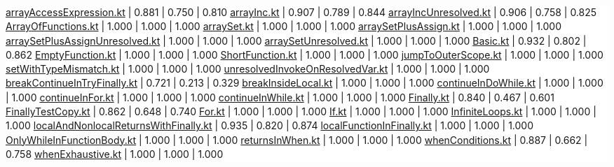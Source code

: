 [arrayAccessExpression.kt](https://github.com/ItsLastDay/KotlinFuzzer/tree/master/fuzzer/src/test/resources/compilerTestData/cfg/arrays/arrayAccessExpression.kt) | 0.881 | 0.750 | 0.810
[arrayInc.kt](https://github.com/ItsLastDay/KotlinFuzzer/tree/master/fuzzer/src/test/resources/compilerTestData/cfg/arrays/arrayInc.kt) | 0.907 | 0.789 | 0.844
[arrayIncUnresolved.kt](https://github.com/ItsLastDay/KotlinFuzzer/tree/master/fuzzer/src/test/resources/compilerTestData/cfg/arrays/arrayIncUnresolved.kt) | 0.906 | 0.758 | 0.825
[ArrayOfFunctions.kt](https://github.com/ItsLastDay/KotlinFuzzer/tree/master/fuzzer/src/test/resources/compilerTestData/cfg/arrays/ArrayOfFunctions.kt) | 1.000 | 1.000 | 1.000
[arraySet.kt](https://github.com/ItsLastDay/KotlinFuzzer/tree/master/fuzzer/src/test/resources/compilerTestData/cfg/arrays/arraySet.kt) | 1.000 | 1.000 | 1.000
[arraySetPlusAssign.kt](https://github.com/ItsLastDay/KotlinFuzzer/tree/master/fuzzer/src/test/resources/compilerTestData/cfg/arrays/arraySetPlusAssign.kt) | 1.000 | 1.000 | 1.000
[arraySetPlusAssignUnresolved.kt](https://github.com/ItsLastDay/KotlinFuzzer/tree/master/fuzzer/src/test/resources/compilerTestData/cfg/arrays/arraySetPlusAssignUnresolved.kt) | 1.000 | 1.000 | 1.000
[arraySetUnresolved.kt](https://github.com/ItsLastDay/KotlinFuzzer/tree/master/fuzzer/src/test/resources/compilerTestData/cfg/arrays/arraySetUnresolved.kt) | 1.000 | 1.000 | 1.000
[Basic.kt](https://github.com/ItsLastDay/KotlinFuzzer/tree/master/fuzzer/src/test/resources/compilerTestData/cfg/basic/Basic.kt) | 0.932 | 0.802 | 0.862
[EmptyFunction.kt](https://github.com/ItsLastDay/KotlinFuzzer/tree/master/fuzzer/src/test/resources/compilerTestData/cfg/basic/EmptyFunction.kt) | 1.000 | 1.000 | 1.000
[ShortFunction.kt](https://github.com/ItsLastDay/KotlinFuzzer/tree/master/fuzzer/src/test/resources/compilerTestData/cfg/basic/ShortFunction.kt) | 1.000 | 1.000 | 1.000
[jumpToOuterScope.kt](https://github.com/ItsLastDay/KotlinFuzzer/tree/master/fuzzer/src/test/resources/compilerTestData/cfg/bugs/jumpToOuterScope.kt) | 1.000 | 1.000 | 1.000
[setWithTypeMismatch.kt](https://github.com/ItsLastDay/KotlinFuzzer/tree/master/fuzzer/src/test/resources/compilerTestData/cfg/bugs/setWithTypeMismatch.kt) | 1.000 | 1.000 | 1.000
[unresolvedInvokeOnResolvedVar.kt](https://github.com/ItsLastDay/KotlinFuzzer/tree/master/fuzzer/src/test/resources/compilerTestData/cfg/bugs/unresolvedInvokeOnResolvedVar.kt) | 1.000 | 1.000 | 1.000
[breakContinueInTryFinally.kt](https://github.com/ItsLastDay/KotlinFuzzer/tree/master/fuzzer/src/test/resources/compilerTestData/cfg/controlStructures/breakContinueInTryFinally.kt) | 0.721 | 0.213 | 0.329
[breakInsideLocal.kt](https://github.com/ItsLastDay/KotlinFuzzer/tree/master/fuzzer/src/test/resources/compilerTestData/cfg/controlStructures/breakInsideLocal.kt) | 1.000 | 1.000 | 1.000
[continueInDoWhile.kt](https://github.com/ItsLastDay/KotlinFuzzer/tree/master/fuzzer/src/test/resources/compilerTestData/cfg/controlStructures/continueInDoWhile.kt) | 1.000 | 1.000 | 1.000
[continueInFor.kt](https://github.com/ItsLastDay/KotlinFuzzer/tree/master/fuzzer/src/test/resources/compilerTestData/cfg/controlStructures/continueInFor.kt) | 1.000 | 1.000 | 1.000
[continueInWhile.kt](https://github.com/ItsLastDay/KotlinFuzzer/tree/master/fuzzer/src/test/resources/compilerTestData/cfg/controlStructures/continueInWhile.kt) | 1.000 | 1.000 | 1.000
[Finally.kt](https://github.com/ItsLastDay/KotlinFuzzer/tree/master/fuzzer/src/test/resources/compilerTestData/cfg/controlStructures/Finally.kt) | 0.840 | 0.467 | 0.601
[FinallyTestCopy.kt](https://github.com/ItsLastDay/KotlinFuzzer/tree/master/fuzzer/src/test/resources/compilerTestData/cfg/controlStructures/FinallyTestCopy.kt) | 0.862 | 0.648 | 0.740
[For.kt](https://github.com/ItsLastDay/KotlinFuzzer/tree/master/fuzzer/src/test/resources/compilerTestData/cfg/controlStructures/For.kt) | 1.000 | 1.000 | 1.000
[If.kt](https://github.com/ItsLastDay/KotlinFuzzer/tree/master/fuzzer/src/test/resources/compilerTestData/cfg/controlStructures/If.kt) | 1.000 | 1.000 | 1.000
[InfiniteLoops.kt](https://github.com/ItsLastDay/KotlinFuzzer/tree/master/fuzzer/src/test/resources/compilerTestData/cfg/controlStructures/InfiniteLoops.kt) | 1.000 | 1.000 | 1.000
[localAndNonlocalReturnsWithFinally.kt](https://github.com/ItsLastDay/KotlinFuzzer/tree/master/fuzzer/src/test/resources/compilerTestData/cfg/controlStructures/localAndNonlocalReturnsWithFinally.kt) | 0.935 | 0.820 | 0.874
[localFunctionInFinally.kt](https://github.com/ItsLastDay/KotlinFuzzer/tree/master/fuzzer/src/test/resources/compilerTestData/cfg/controlStructures/localFunctionInFinally.kt) | 1.000 | 1.000 | 1.000
[OnlyWhileInFunctionBody.kt](https://github.com/ItsLastDay/KotlinFuzzer/tree/master/fuzzer/src/test/resources/compilerTestData/cfg/controlStructures/OnlyWhileInFunctionBody.kt) | 1.000 | 1.000 | 1.000
[returnsInWhen.kt](https://github.com/ItsLastDay/KotlinFuzzer/tree/master/fuzzer/src/test/resources/compilerTestData/cfg/controlStructures/returnsInWhen.kt) | 1.000 | 1.000 | 1.000
[whenConditions.kt](https://github.com/ItsLastDay/KotlinFuzzer/tree/master/fuzzer/src/test/resources/compilerTestData/cfg/controlStructures/whenConditions.kt) | 0.887 | 0.662 | 0.758
[whenExhaustive.kt](https://github.com/ItsLastDay/KotlinFuzzer/tree/master/fuzzer/src/test/resources/compilerTestData/cfg/controlStructures/whenExhaustive.kt) | 1.000 | 1.000 | 1.000